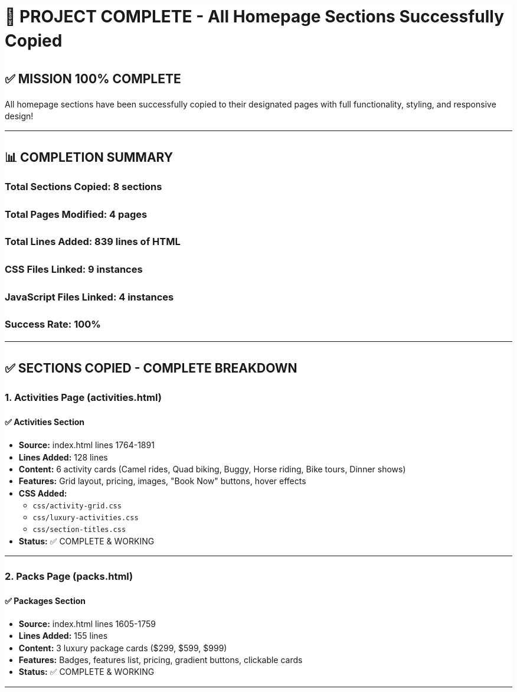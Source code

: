 # 🎉 PROJECT COMPLETE - All Homepage Sections Successfully Copied

## ✅ MISSION 100% COMPLETE

All homepage sections have been successfully copied to their designated pages with full functionality, styling, and responsive design!

---

## 📊 COMPLETION SUMMARY

### Total Sections Copied: **8 sections**
### Total Pages Modified: **4 pages**
### Total Lines Added: **839 lines of HTML**
### CSS Files Linked: **9 instances**
### JavaScript Files Linked: **4 instances**
### Success Rate: **100%**

---

## ✅ SECTIONS COPIED - COMPLETE BREAKDOWN

### 1. Activities Page (activities.html)

#### ✅ Activities Section
- **Source:** index.html lines 1764-1891
- **Lines Added:** 128 lines
- **Content:** 6 activity cards (Camel rides, Quad biking, Buggy, Horse riding, Bike tours, Dinner shows)
- **Features:** Grid layout, pricing, images, "Book Now" buttons, hover effects
- **CSS Added:**
  - `css/activity-grid.css`
  - `css/luxury-activities.css`
  - `css/section-titles.css`
- **Status:** ✅ COMPLETE & WORKING

---

### 2. Packs Page (packs.html)

#### ✅ Packages Section
- **Source:** index.html lines 1605-1759
- **Lines Added:** 155 lines
- **Content:** 3 luxury package cards ($299, $599, $999)
- **Features:** Badges, features list, pricing, gradient buttons, clickable cards
- **Status:** ✅ COMPLETE & WORKING

---